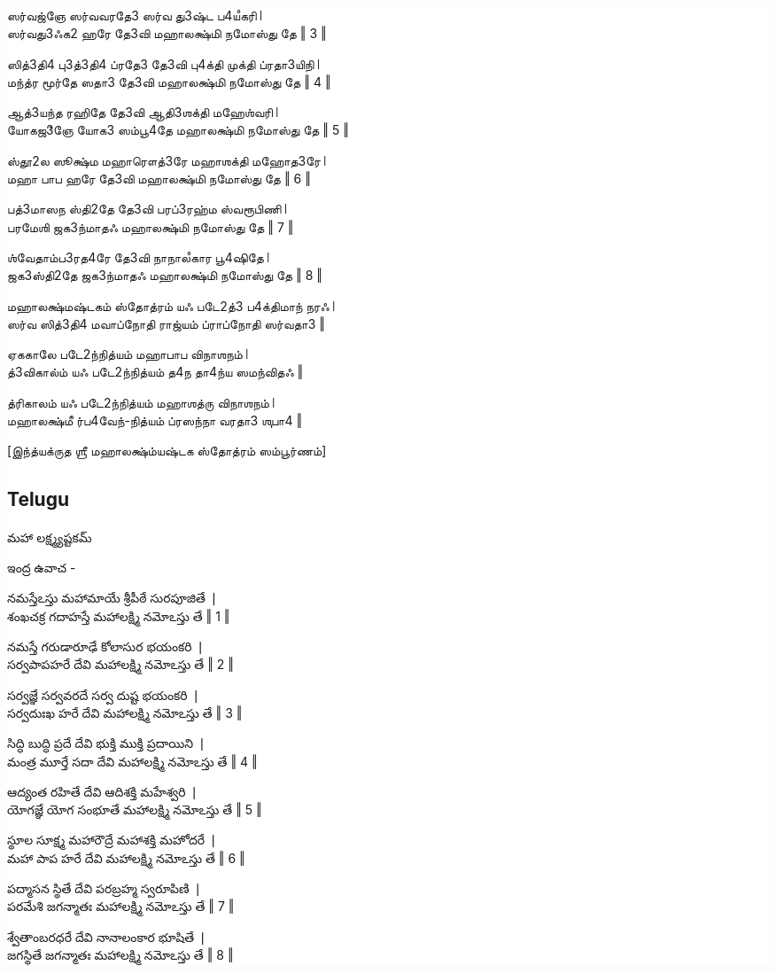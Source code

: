 ஸர்வஜ்ஞே ஸர்வவரதே3 ஸர்வ து3ஷ்ட ப4யஂகரி ❘  
ஸர்வது3ஃக2 ஹரே தே3வி மஹாலக்ஷ்மி நமோஸ்து தே ‖ 3 ‖  

ஸித்3தி4 பு3த்3தி4 ப்ரதே3 தே3வி பு4க்தி முக்தி ப்ரதா3யிநி ❘  
மந்த்ர மூர்தே ஸதா3 தே3வி மஹாலக்ஷ்மி நமோஸ்து தே ‖ 4 ‖  

ஆத்3யந்த ரஹிதே தே3வி ஆதி3ஶக்தி மஹேஶ்வரி ❘  
யோகஜ3்ஞே யோக3 ஸம்பூ4தே மஹாலக்ஷ்மி நமோஸ்து தே ‖ 5 ‖  

ஸ்தூ2ல ஸூக்ஷ்ம மஹாரௌத்3ரே மஹாஶக்தி மஹோத3ரே ❘  
மஹா பாப ஹரே தே3வி மஹாலக்ஷ்மி நமோஸ்து தே ‖ 6 ‖  

பத்3மாஸந ஸ்தி2தே தே3வி பரப்3ரஹ்ம ஸ்வரூபிணி ❘  
பரமேஶி ஜக3ந்மாதஃ மஹாலக்ஷ்மி நமோஸ்து தே ‖ 7 ‖  

ஶ்வேதாம்ப3ரத4ரே தே3வி நாநாலஂகார பூ4ஷிதே ❘  
ஜக3ஸ்தி2தே ஜக3ந்மாதஃ மஹாலக்ஷ்மி நமோஸ்து தே ‖ 8 ‖  

மஹாலக்ஷ்மஷ்டகம் ஸ்தோத்ரம் யஃ படே2த்3 ப4க்திமாந் நரஃ ❘  
ஸர்வ ஸித்3தி4 மவாப்நோதி ராஜ்யம் ப்ராப்நோதி ஸர்வதா3 ‖  

ஏககாலே படே2ந்நித்யம் மஹாபாப விநாஶநம் ❘  
த்3விகால்ம் யஃ படே2ந்நித்யம் த4ந தா4ந்ய ஸமந்விதஃ ‖  

த்ரிகாலம் யஃ படே2ந்நித்யம் மஹாஶத்ரு விநாஶநம் ❘  
மஹாலக்ஷ்மீ ர்ப4வேந்-நித்யம் ப்ரஸந்நா வரதா3 ஶுபா4 ‖  

[இந்த்யக்ருத ஶ்ரீ மஹாலக்ஷ்ம்யஷ்டக ஸ்தோத்ரம் ஸம்பூர்ணம்]  

## Telugu

మహా లక్ష్మ్యష్టకమ్  


ఇంద్ర ఉవాచ -  

నమస్తేఽస్తు మహామాయే శ్రీపీఠే సురపూజితే ❘  
శంఖచక్ర గదాహస్తే మహాలక్ష్మి నమోఽస్తు తే ‖ 1 ‖  

నమస్తే గరుడారూఢే కోలాసుర భయంకరి ❘  
సర్వపాపహరే దేవి మహాలక్ష్మి నమోఽస్తు తే ‖ 2 ‖  

సర్వజ్ఞే సర్వవరదే సర్వ దుష్ట భయంకరి ❘  
సర్వదుఃఖ హరే దేవి మహాలక్ష్మి నమోఽస్తు తే ‖ 3 ‖  

సిద్ధి బుద్ధి ప్రదే దేవి భుక్తి ముక్తి ప్రదాయిని ❘  
మంత్ర మూర్తే సదా దేవి మహాలక్ష్మి నమోఽస్తు తే ‖ 4 ‖  

ఆద్యంత రహితే దేవి ఆదిశక్తి మహేశ్వరి ❘  
యోగజ్ఞే యోగ సంభూతే మహాలక్ష్మి నమోఽస్తు తే ‖ 5 ‖  

స్థూల సూక్ష్మ మహారౌద్రే మహాశక్తి మహోదరే ❘  
మహా పాప హరే దేవి మహాలక్ష్మి నమోఽస్తు తే ‖ 6 ‖  

పద్మాసన స్థితే దేవి పరబ్రహ్మ స్వరూపిణి ❘  
పరమేశి జగన్మాతః మహాలక్ష్మి నమోఽస్తు తే ‖ 7 ‖  

శ్వేతాంబరధరే దేవి నానాలంకార భూషితే ❘  
జగస్థితే జగన్మాతః మహాలక్ష్మి నమోఽస్తు తే ‖ 8 ‖  
